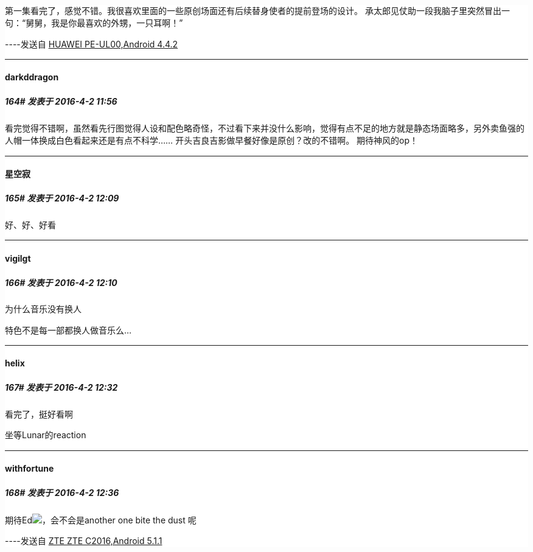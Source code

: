 
第一集看完了，感觉不错。我很喜欢里面的一些原创场面还有后续替身使者的提前登场的设计。
承太郎见仗助一段我脑子里突然冒出一句：“舅舅，我是你最喜欢的外甥，一只耳啊！”


----发送自 [HUAWEI PE-UL00,Android 4.4.2](http://stage1.5j4m.com/?1.19)


-----

####  darkddragon  
##### 164#       发表于 2016-4-2 11:56


看完觉得不错啊，虽然看先行图觉得人设和配色略奇怪，不过看下来并没什么影响，觉得有点不足的地方就是静态场面略多，另外卖鱼强的人帽一体换成白色看起来还是有点不科学……
开头吉良吉影做早餐好像是原创？改的不错啊。
期待神风的op！


-----

####  星空寂  
##### 165#       发表于 2016-4-2 12:09


好、好、好看


-----

####  vigilgt  
##### 166#       发表于 2016-4-2 12:10


为什么音乐没有换人

特色不是每一部都换人做音乐么…


-----

####  helix  
##### 167#       发表于 2016-4-2 12:32


看完了，挺好看啊

坐等Lunar的reaction


-----

####  withfortune  
##### 168#       发表于 2016-4-2 12:36


期待Ed<img src="https://static.saraba1st.com/image/smiley/face/86.gif" referrerpolicy="no-referrer">，会不会是another one bite the dust 呢


----发送自 [ZTE ZTE C2016,Android 5.1.1](http://stage1.5j4m.com/?1.19)
